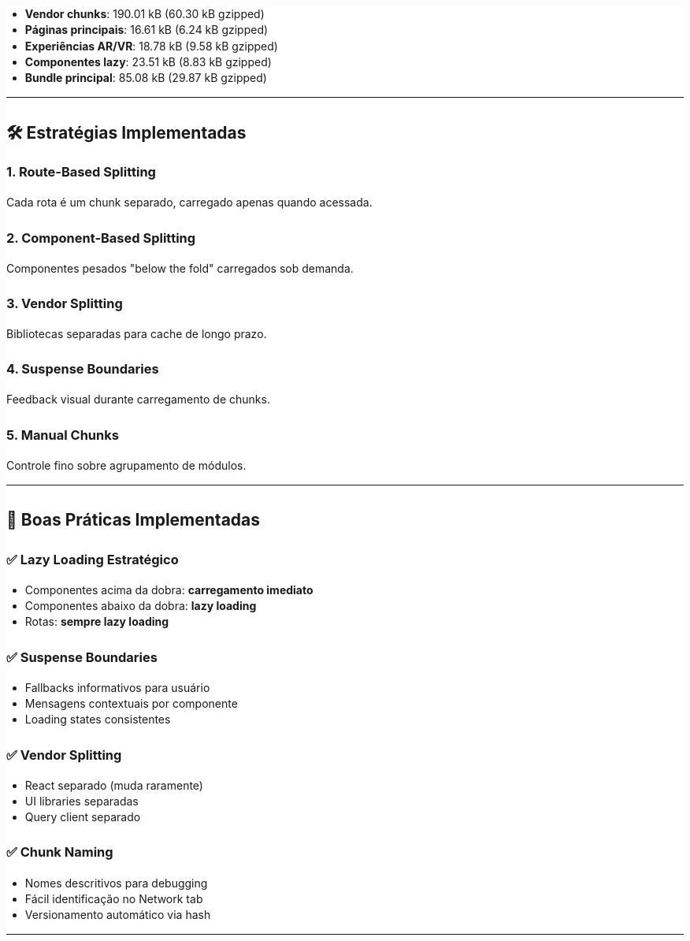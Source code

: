 - **Vendor chunks**: 190.01 kB (60.30 kB gzipped)
- **Páginas principais**: 16.61 kB (6.24 kB gzipped)
- **Experiências AR/VR**: 18.78 kB (9.58 kB gzipped)
- **Componentes lazy**: 23.51 kB (8.83 kB gzipped)
- **Bundle principal**: 85.08 kB (29.87 kB gzipped)

---

## 🛠️ Estratégias Implementadas

### 1. Route-Based Splitting
Cada rota é um chunk separado, carregado apenas quando acessada.

### 2. Component-Based Splitting
Componentes pesados "below the fold" carregados sob demanda.

### 3. Vendor Splitting
Bibliotecas separadas para cache de longo prazo.

### 4. Suspense Boundaries
Feedback visual durante carregamento de chunks.

### 5. Manual Chunks
Controle fino sobre agrupamento de módulos.

---

## 📝 Boas Práticas Implementadas

### ✅ Lazy Loading Estratégico
- Componentes acima da dobra: **carregamento imediato**
- Componentes abaixo da dobra: **lazy loading**
- Rotas: **sempre lazy loading**

### ✅ Suspense Boundaries
- Fallbacks informativos para usuário
- Mensagens contextuais por componente
- Loading states consistentes

### ✅ Vendor Splitting
- React separado (muda raramente)
- UI libraries separadas
- Query client separado

### ✅ Chunk Naming
- Nomes descritivos para debugging
- Fácil identificação no Network tab
- Versionamento automático via hash

---